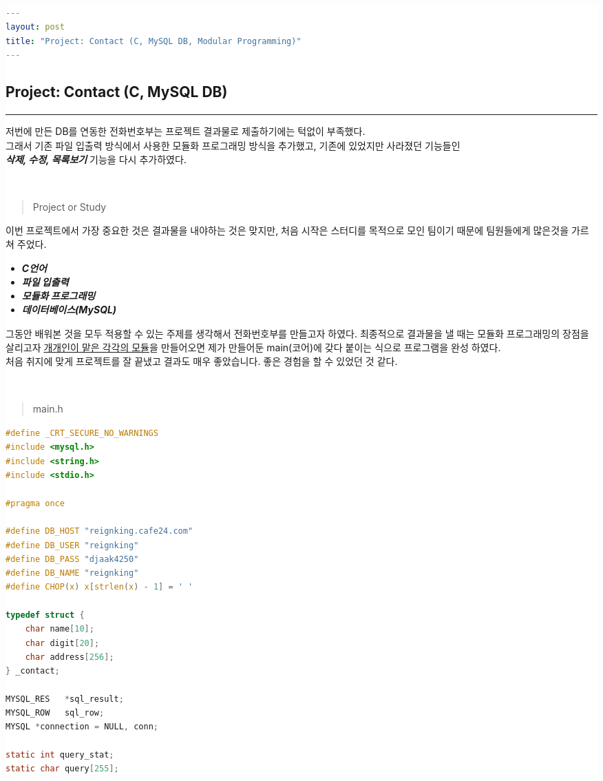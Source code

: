 ```yaml
---
layout: post
title: "Project: Contact (C, MySQL DB, Modular Programming)"
---
```


Project: Contact (C, MySQL DB)
---
---

저번에 만든 DB를 연동한 전화번호부는 프로젝트 결과물로 제출하기에는 턱없이 부족했다.
<br>그래서 기존 파일 입출력 방식에서 사용한 모듈화 프로그래밍 방식을 추가했고,
기존에 있었지만 사라졌던 기능들인 <br>
_**삭제, 수정, 목록보기**_ 기능을 다시 추가하였다.

<br>

> Project or Study

이번 프로젝트에서 가장 중요한 것은 결과물을 내야하는 것은 맞지만,
처음 시작은 스터디를 목적으로 모인 팀이기 때문에 팀원들에게 많은것을 가르쳐 주었다.
* _**C언어**_
* _**파일 입출력**_
* _**모듈화 프로그래밍**_
* _**데이터베이스(MySQL)**_

그동안 배워본 것을 모두 적용할 수 있는 주제를 생각해서 전화번호부를 만들고자 하였다.
최종적으로 결과물을 낼 때는 모듈화 프로그래밍의 장점을 살리고자 <u>개개인이 맡은 각각의 모듈</u>을 만들어오면
제가 만들어둔 main(코어)에 갖다 붙이는 식으로 프로그램을 완성 하였다.
<br>처음 취지에 맞게 프로젝트를 잘 끝냈고 결과도 매우 좋았습니다. 좋은 경험을 할 수 있었던 것 같다.

<br>

> main.h

```c
#define _CRT_SECURE_NO_WARNINGS
#include <mysql.h>
#include <string.h>
#include <stdio.h>

#pragma once

#define DB_HOST "reignking.cafe24.com"
#define DB_USER "reignking"
#define DB_PASS "djaak4250"
#define DB_NAME "reignking"
#define CHOP(x) x[strlen(x) - 1] = ' '

typedef struct {
	char name[10];
	char digit[20];
	char address[256];
} _contact;

MYSQL_RES   *sql_result;
MYSQL_ROW   sql_row;
MYSQL *connection = NULL, conn;

static int query_stat;
static char query[255];
```
